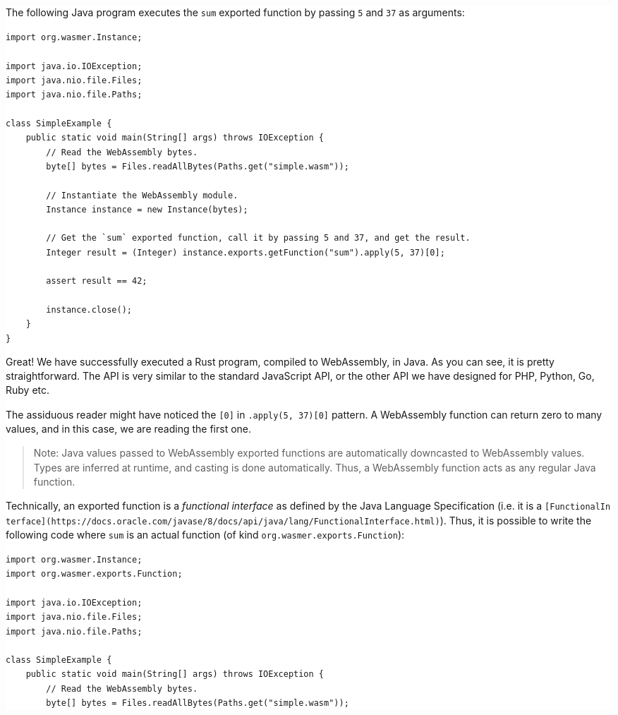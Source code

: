 The following Java program executes the `sum` exported function by
passing `5` and `37` as arguments:

    import org.wasmer.Instance;

    import java.io.IOException;
    import java.nio.file.Files;
    import java.nio.file.Paths;

    class SimpleExample {
        public static void main(String[] args) throws IOException {
            // Read the WebAssembly bytes.
            byte[] bytes = Files.readAllBytes(Paths.get("simple.wasm"));

            // Instantiate the WebAssembly module.
            Instance instance = new Instance(bytes);

            // Get the `sum` exported function, call it by passing 5 and 37, and get the result.
            Integer result = (Integer) instance.exports.getFunction("sum").apply(5, 37)[0];

            assert result == 42;

            instance.close();
        }
    }

Great! We have successfully executed a Rust program, compiled to
WebAssembly, in Java. As you can see, it is pretty straightforward. The
API is very similar to the standard JavaScript API, or the other API we
have designed for PHP, Python, Go, Ruby etc.

The assiduous reader might have noticed the `[0]` in `.apply(5, 37)[0]`
pattern. A WebAssembly function can return zero to many values, and in
this case, we are reading the first one.

> Note: Java values passed to WebAssembly exported functions are
> automatically downcasted to WebAssembly values. Types are inferred at
> runtime, and casting is done automatically. Thus, a WebAssembly
> function acts as any regular Java function.

Technically, an exported function is a *functional interface* as defined
by the Java Language Specification (i.e. it is a
`[FunctionalInterface](https://docs.oracle.com/javase/8/docs/api/java/lang/FunctionalInterface.html)`).
Thus, it is possible to write the following code where `sum` is an
actual function (of kind `org.wasmer.exports.Function`):

    import org.wasmer.Instance;
    import org.wasmer.exports.Function;

    import java.io.IOException;
    import java.nio.file.Files;
    import java.nio.file.Paths;

    class SimpleExample {
        public static void main(String[] args) throws IOException {
            // Read the WebAssembly bytes.
            byte[] bytes = Files.readAllBytes(Paths.get("simple.wasm"));
